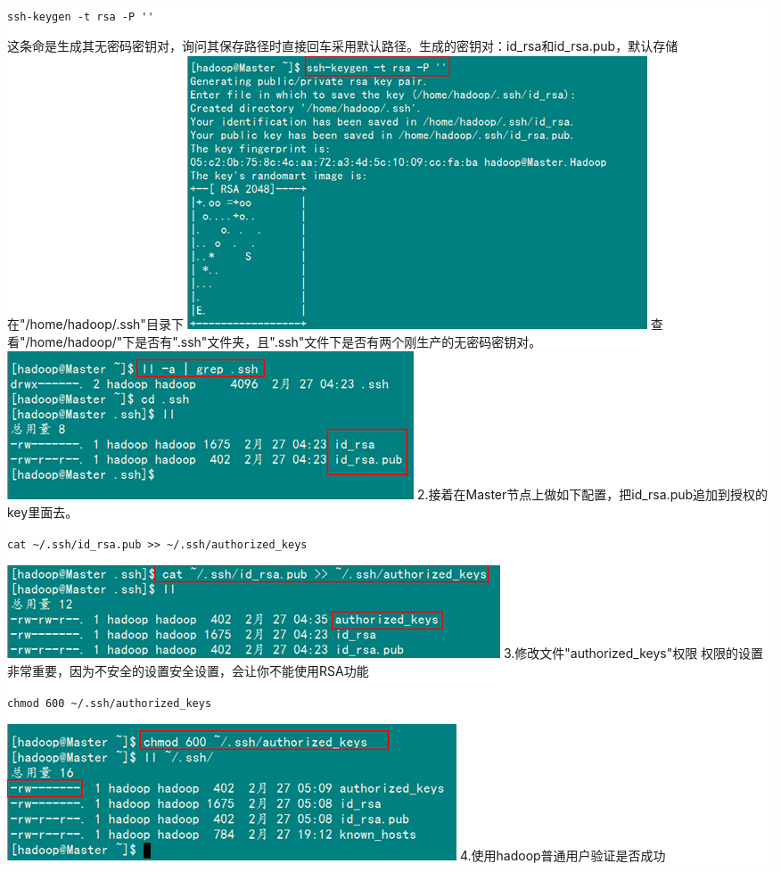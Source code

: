 	ssh-keygen -t rsa -P ''

这条命是生成其无密码密钥对，询问其保存路径时直接回车采用默认路径。生成的密钥对：id_rsa和id_rsa.pub，默认存储在"/home/hadoop/.ssh"目录下
<img src="/images/161115/16111501.png"/>
查看"/home/hadoop/"下是否有".ssh"文件夹，且".ssh"文件下是否有两个刚生产的无密码密钥对。
<img src="/images/161115/16111502.png"/>
2.接着在Master节点上做如下配置，把id_rsa.pub追加到授权的key里面去。

	cat ~/.ssh/id_rsa.pub >> ~/.ssh/authorized_keys

<img src="/images/161115/16111503.png"/>
3.修改文件"authorized_keys"权限
权限的设置非常重要，因为不安全的设置安全设置，会让你不能使用RSA功能

	chmod 600 ~/.ssh/authorized_keys

<img src="/images/161115/16111504.png"/>
4.使用hadoop普通用户验证是否成功
